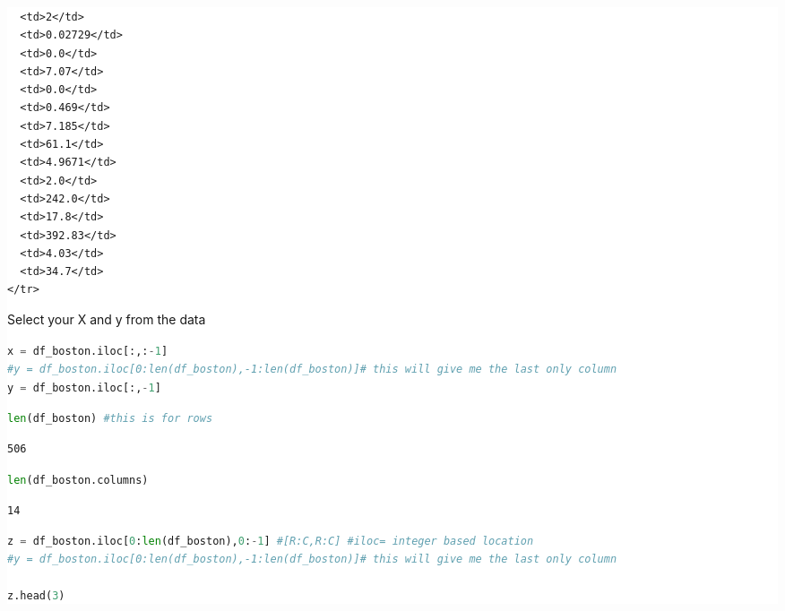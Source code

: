       <td>2</td>
      <td>0.02729</td>
      <td>0.0</td>
      <td>7.07</td>
      <td>0.0</td>
      <td>0.469</td>
      <td>7.185</td>
      <td>61.1</td>
      <td>4.9671</td>
      <td>2.0</td>
      <td>242.0</td>
      <td>17.8</td>
      <td>392.83</td>
      <td>4.03</td>
      <td>34.7</td>
    </tr>
  </tbody>
</table>
</div>



Select your X and y from the data


```python
x = df_boston.iloc[:,:-1]
#y = df_boston.iloc[0:len(df_boston),-1:len(df_boston)]# this will give me the last only column
y = df_boston.iloc[:,-1]
```


```python
len(df_boston) #this is for rows 
```




    506




```python
len(df_boston.columns)
```




    14




```python
z = df_boston.iloc[0:len(df_boston),0:-1] #[R:C,R:C] #iloc= integer based location
#y = df_boston.iloc[0:len(df_boston),-1:len(df_boston)]# this will give me the last only column

z.head(3)
```
